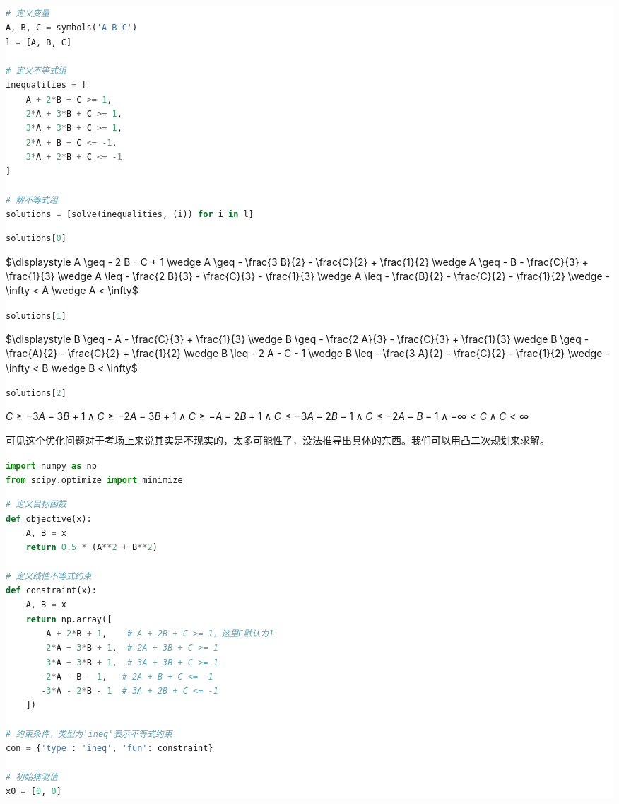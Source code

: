 ``` python
# 定义变量
A, B, C = symbols('A B C')
l = [A, B, C]

# 定义不等式组
inequalities = [
    A + 2*B + C >= 1,
    2*A + 3*B + C >= 1,
    3*A + 3*B + C >= 1,
    2*A + B + C <= -1,
    3*A + 2*B + C <= -1
]

# 解不等式组
solutions = [solve(inequalities, (i)) for i in l]
```

``` python
solutions[0]
```

$\displaystyle A \geq - 2 B - C + 1 \wedge A \geq - \frac{3 B}{2} - \frac{C}{2} + \frac{1}{2} \wedge A \geq - B - \frac{C}{3} + \frac{1}{3} \wedge A \leq - \frac{2 B}{3} - \frac{C}{3} - \frac{1}{3} \wedge A \leq - \frac{B}{2} - \frac{C}{2} - \frac{1}{2} \wedge -\infty < A \wedge A < \infty$

``` python
solutions[1]
```

$\displaystyle B \geq - A - \frac{C}{3} + \frac{1}{3} \wedge B \geq - \frac{2 A}{3} - \frac{C}{3} + \frac{1}{3} \wedge B \geq - \frac{A}{2} - \frac{C}{2} + \frac{1}{2} \wedge B \leq - 2 A - C - 1 \wedge B \leq - \frac{3 A}{2} - \frac{C}{2} - \frac{1}{2} \wedge -\infty < B \wedge B < \infty$

``` python
solutions[2]
```

$\displaystyle C \geq - 3 A - 3 B + 1 \wedge C \geq - 2 A - 3 B + 1 \wedge C \geq - A - 2 B + 1 \wedge C \leq - 3 A - 2 B - 1 \wedge C \leq - 2 A - B - 1 \wedge -\infty < C \wedge C < \infty$

可见这个优化问题对于考场上来说其实是不现实的，太多可能性了，没法推导出具体的东西。我们可以用凸二次规划来求解。

``` python
import numpy as np
from scipy.optimize import minimize
```

``` python
# 定义目标函数
def objective(x):
    A, B = x
    return 0.5 * (A**2 + B**2)

# 定义线性不等式约束
def constraint(x):
    A, B = x
    return np.array([
        A + 2*B + 1,    # A + 2B + C >= 1，这里C默认为1
        2*A + 3*B + 1,  # 2A + 3B + C >= 1
        3*A + 3*B + 1,  # 3A + 3B + C >= 1
       -2*A - B - 1,   # 2A + B + C <= -1
       -3*A - 2*B - 1  # 3A + 2B + C <= -1
    ])

# 约束条件，类型为'ineq'表示不等式约束
con = {'type': 'ineq', 'fun': constraint}

# 初始猜测值
x0 = [0, 0]
```